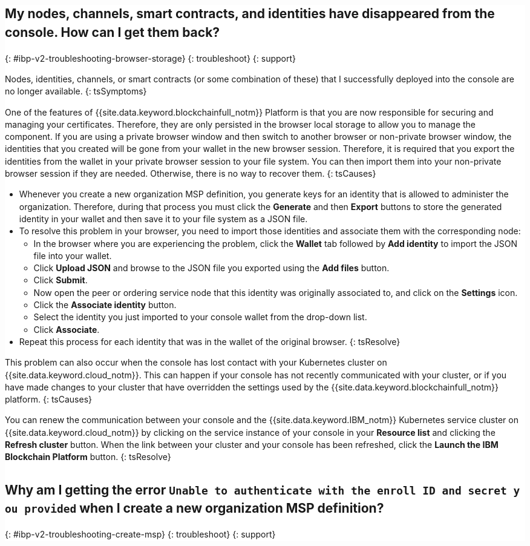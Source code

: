 ## My nodes, channels, smart contracts, and identities have disappeared from the console. How can I get them back?
{: #ibp-v2-troubleshooting-browser-storage}
{: troubleshoot}
{: support}

Nodes, identities, channels, or smart contracts (or some combination of these) that I successfully deployed into the console are no longer available.
{: tsSymptoms}

One of the features of {{site.data.keyword.blockchainfull_notm}} Platform is that you are now responsible for securing and managing your certificates. Therefore, they are only persisted in the browser local storage to allow you to manage the component. If you are using a private browser window and then switch to another browser or non-private browser window, the identities that you created will be gone from your wallet in the new browser session. Therefore, it is required that you export the identities from the wallet in your private browser session to your file system. You can then import them into your non-private browser session if they are needed. Otherwise, there is no way to recover them.
{: tsCauses}

- Whenever you create a new organization MSP definition, you generate keys for an identity that is allowed to administer the organization. Therefore, during that process you must click the **Generate** and then **Export** buttons to store the generated identity in your wallet and then save it to your file system as a JSON file.
- To resolve this problem in your browser, you need to import those identities and associate them with the corresponding node:
  - In the browser where you are experiencing the problem, click the **Wallet** tab followed by **Add identity** to import the JSON file into your wallet.
  - Click **Upload JSON** and browse to the JSON file you exported using the **Add files** button.
  - Click **Submit**.
  - Now open the peer or ordering service node that this identity was originally associated to, and click on the **Settings** icon.
  - Click the **Associate identity** button.
  - Select the identity you just imported to your console wallet from the drop-down list.
  - Click **Associate**.
- Repeat this process for each identity that was in the wallet of the original browser.
{: tsResolve}

This problem can also occur when the console has lost contact with your Kubernetes cluster on {{site.data.keyword.cloud_notm}}. This can happen if your console has not recently communicated with your cluster, or if you have made changes to your cluster that have overridden the settings used by the {{site.data.keyword.blockchainfull_notm}} platform.
{: tsCauses}

You can renew the communication between your console and the {{site.data.keyword.IBM_notm}} Kubernetes service cluster on {{site.data.keyword.cloud_notm}} by clicking on the service instance of your console in your **Resource list** and clicking the **Refresh cluster** button. When the link between your cluster and your console has been refreshed, click the **Launch the IBM Blockchain Platform** button.
{: tsResolve}

## Why am I getting the error `Unable to authenticate with the enroll ID and secret you provided` when I create a new organization MSP definition?
{: #ibp-v2-troubleshooting-create-msp}
{: troubleshoot}
{: support}
